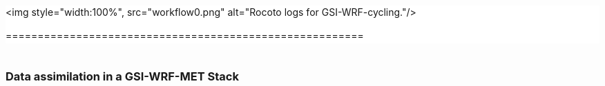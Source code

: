 <img style="width:100%", src="workflow0.png" alt="Rocoto logs for GSI-WRF-cycling."/>
</div>
<div style="float:left; width:100%">
</div>

========================================================

<div style="float:left; width:100%">
<h3>Data assimilation in a GSI-WRF-MET Stack</h3>
